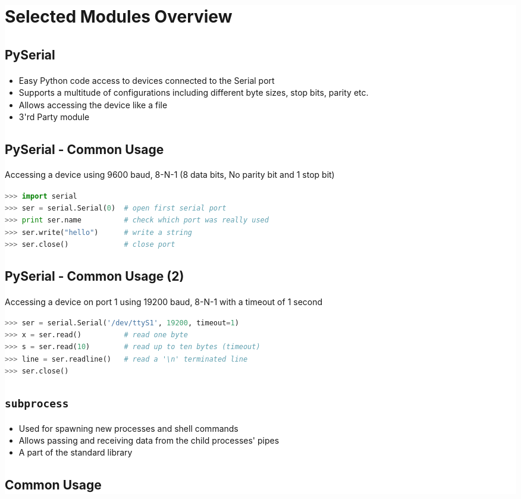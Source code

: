 

# Selected Modules Overview



## PySerial

- Easy Python code access to devices connected to the Serial port
- Supports a multitude of configurations including different byte sizes, stop
  bits, parity etc.
- Allows accessing the device like a file
- 3'rd Party module



## PySerial - Common Usage

Accessing a device using 9600 baud, 8-N-1 (8 data bits, No parity bit and 1
stop bit)

```python
>>> import serial
>>> ser = serial.Serial(0)  # open first serial port
>>> print ser.name          # check which port was really used
>>> ser.write("hello")      # write a string
>>> ser.close()             # close port
```



## PySerial - Common Usage (2)

Accessing a device on port 1 using 19200 baud, 8-N-1 with a timeout of 1 second

```python
>>> ser = serial.Serial('/dev/ttyS1', 19200, timeout=1)
>>> x = ser.read()          # read one byte
>>> s = ser.read(10)        # read up to ten bytes (timeout)
>>> line = ser.readline()   # read a '\n' terminated line
>>> ser.close()

```



## `subprocess`

- Used for spawning new processes and shell commands
- Allows passing and receiving data from the child processes' pipes
- A part of the standard library



## Common Usage
